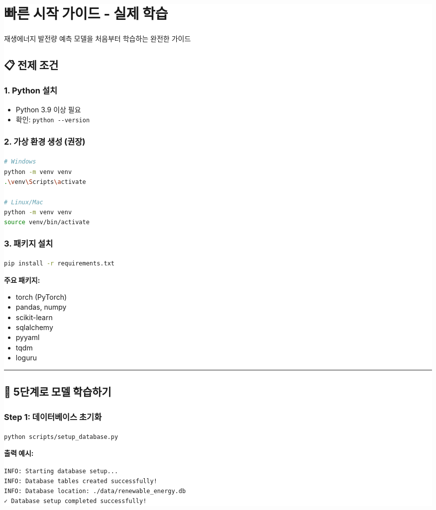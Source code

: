 # 빠른 시작 가이드 - 실제 학습

재생에너지 발전량 예측 모델을 처음부터 학습하는 완전한 가이드

## 📋 전제 조건

### 1. Python 설치
- Python 3.9 이상 필요
- 확인: `python --version`

### 2. 가상 환경 생성 (권장)

```bash
# Windows
python -m venv venv
.\venv\Scripts\activate

# Linux/Mac
python -m venv venv
source venv/bin/activate
```

### 3. 패키지 설치

```bash
pip install -r requirements.txt
```

**주요 패키지:**
- torch (PyTorch)
- pandas, numpy
- scikit-learn
- sqlalchemy
- pyyaml
- tqdm
- loguru

---

## 🚀 5단계로 모델 학습하기

### Step 1: 데이터베이스 초기화

```bash
python scripts/setup_database.py
```

**출력 예시:**
```
INFO: Starting database setup...
INFO: Database tables created successfully!
INFO: Database location: ./data/renewable_energy.db
✓ Database setup completed successfully!
```
